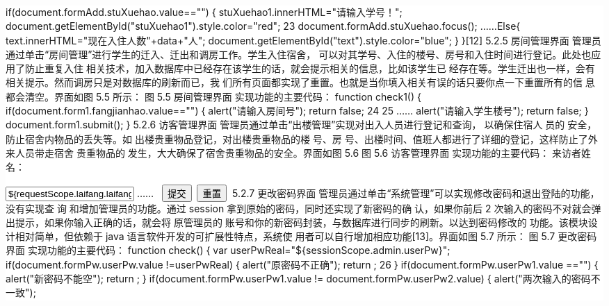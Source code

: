 if(document.formAdd.stuXuehao.value=="") {
stuXuehao1.innerHTML="请输入学号！";
document.getElementById("stuXuehao1").style.color="red";
23
document.formAdd.stuXuehao.focus();
……Else{
text.innerHTML="现在入住人数"+data+"人";
document.getElementById("text").style.color="blue"; } }[12]
5.2.5 房间管理界面
管理员通过单击“房间管理”进行学生的迁入、迁出和调房工作。学生入住宿舍，
可以对其学号、入住的楼号、房号和入住时间进行登记。此处也应用了防止重复入住
相关技术，加入数据库中已经存在该学生的话，就会提示相关的信息，比如该学生已
经存在等。学生迁出也一样，会有相关提示。然而调房只是对数据库的刷新而已，我
们所有页面都实现了重置。也就是当你填入相关有误的话只要你点一下重置所有的信
息都会清空。界面如图 5.5 所示：
图 5.5 房间管理界面
实现功能的主要代码：
function check1()
{
if(document.form1.fangjianhao.value=="") {
alert("请输入房间号");
return false;
24
25
……
alert("请输入学生楼号");
return false; }
document.form1.submit();
} 5.2.6 访客管理界面
管理员通过单击“出楼管理”实现对出入人员进行登记和查询， 以确保住宿人
员的 安全，防止宿舍内物品的丢失等。如 出楼贵重物品登记，对出楼贵重物品的楼 号、房 号、出楼时间、值班人都进行了详细的登记，这样防止了外来人员带走宿舍
贵重物品的 发生，大大确保了宿舍贵重物品的安全。界面如图 5.6 图 5.6 访客管理界面
实现功能的主要代码：
来访者姓名：
</td> <td width="75%" bgcolor="#FFFFFF" align="left"> <input type="text" name="laifangzhe" size="20"
value="${requestScope.laifang.laifangzhe}">
</td></tr> …… <tr align='center' bgcolor="#FFFFFF"
onMouseMove="javascript:this.bgColor='red';" onMouseOut="javascript:this.bgColor='#FFFFFF';"
height="22"> <td width="25%" bgcolor="#FFFFFF" align="right">
&nbsp;</td> <td width="75%" bgcolor="#FFFFFF" align="left"> <input type="submit" value="提交"/>&nbsp;
<input type="reset" value="重置"/>&nbsp;</td>
5.2.7 更改密码界面
管理员通过单击“系统管理”可以实现修改密码和退出登陆的功能，没有实现查
询 和增加管理员的功能。通过 session 拿到原始的密码，同时还实现了新密码的确 认，如果你前后 2 次输入的密码不对就会弹出提示，如果你输入正确的话，就会将 原管理员的 账号和你的新密码封装，与数据库进行同步的刷新。以达到密码修改的
功能。该模块设计相对简单，但依赖于 java 语言软件开发的可扩展性特点，系统使
用者可以自行增加相应功能[13]。界面如图 5.7 所示：
图 5.7 更改密码界面
实现功能的主要代码：
function check()
{
var userPwReal="${sessionScope.admin.userPw}"; if(document.formPw.userPw.value !=userPwReal)
{
alert("原密码不正确");
return ;
26
}
if(document.formPw.userPw1.value =="") {
alert("新密码不能空");
return ; }
if(document.formPw.userPw1.value != document.formPw.userPw2.value)
{
alert("两次输入的密码不一致");
